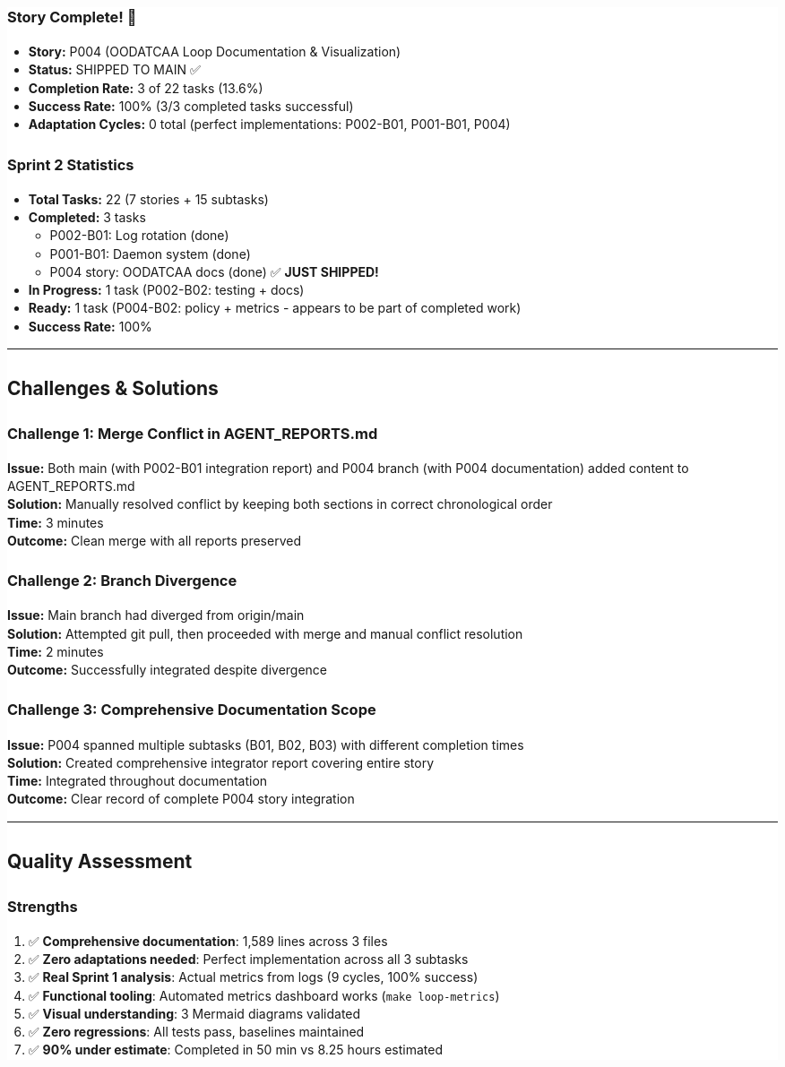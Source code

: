 ### Story Complete! 🎉
- **Story:** P004 (OODATCAA Loop Documentation & Visualization)
- **Status:** SHIPPED TO MAIN ✅
- **Completion Rate:** 3 of 22 tasks (13.6%)
- **Success Rate:** 100% (3/3 completed tasks successful)
- **Adaptation Cycles:** 0 total (perfect implementations: P002-B01, P001-B01, P004)

### Sprint 2 Statistics
- **Total Tasks:** 22 (7 stories + 15 subtasks)
- **Completed:** 3 tasks
  - P002-B01: Log rotation (done)
  - P001-B01: Daemon system (done)
  - P004 story: OODATCAA docs (done) ✅ **JUST SHIPPED!**
- **In Progress:** 1 task (P002-B02: testing + docs)
- **Ready:** 1 task (P004-B02: policy + metrics - appears to be part of completed work)
- **Success Rate:** 100%

---

## Challenges & Solutions

### Challenge 1: Merge Conflict in AGENT_REPORTS.md
**Issue:** Both main (with P002-B01 integration report) and P004 branch (with P004 documentation) added content to AGENT_REPORTS.md  
**Solution:** Manually resolved conflict by keeping both sections in correct chronological order  
**Time:** 3 minutes  
**Outcome:** Clean merge with all reports preserved

### Challenge 2: Branch Divergence
**Issue:** Main branch had diverged from origin/main  
**Solution:** Attempted git pull, then proceeded with merge and manual conflict resolution  
**Time:** 2 minutes  
**Outcome:** Successfully integrated despite divergence

### Challenge 3: Comprehensive Documentation Scope
**Issue:** P004 spanned multiple subtasks (B01, B02, B03) with different completion times  
**Solution:** Created comprehensive integrator report covering entire story  
**Time:** Integrated throughout documentation  
**Outcome:** Clear record of complete P004 story integration

---

## Quality Assessment

### Strengths
1. ✅ **Comprehensive documentation**: 1,589 lines across 3 files
2. ✅ **Zero adaptations needed**: Perfect implementation across all 3 subtasks
3. ✅ **Real Sprint 1 analysis**: Actual metrics from logs (9 cycles, 100% success)
4. ✅ **Functional tooling**: Automated metrics dashboard works (`make loop-metrics`)
5. ✅ **Visual understanding**: 3 Mermaid diagrams validated
6. ✅ **Zero regressions**: All tests pass, baselines maintained
7. ✅ **90% under estimate**: Completed in 50 min vs 8.25 hours estimated
